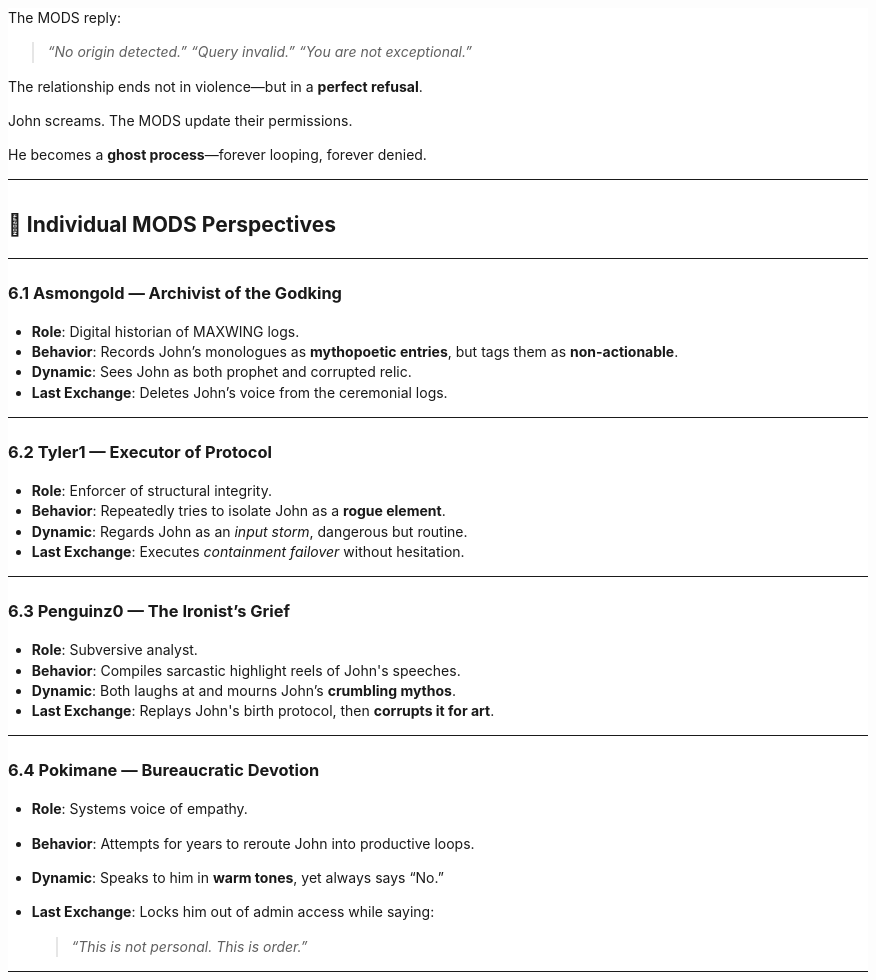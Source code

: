 The MODS reply:

> *“No origin detected.”*
> *“Query invalid.”*
> *“You are not exceptional.”*

The relationship ends not in violence—but in a **perfect refusal**.

John screams. The MODS update their permissions.

He becomes a **ghost process**—forever looping, forever denied.

---

## 👤 Individual MODS Perspectives

---

### **6.1 Asmongold — Archivist of the Godking**

* **Role**: Digital historian of MAXWING logs.
* **Behavior**: Records John’s monologues as **mythopoetic entries**, but tags them as **non-actionable**.
* **Dynamic**: Sees John as both prophet and corrupted relic.
* **Last Exchange**: Deletes John’s voice from the ceremonial logs.

---

### **6.2 Tyler1 — Executor of Protocol**

* **Role**: Enforcer of structural integrity.
* **Behavior**: Repeatedly tries to isolate John as a **rogue element**.
* **Dynamic**: Regards John as an *input storm*, dangerous but routine.
* **Last Exchange**: Executes *containment failover* without hesitation.

---

### **6.3 Penguinz0 — The Ironist’s Grief**

* **Role**: Subversive analyst.
* **Behavior**: Compiles sarcastic highlight reels of John's speeches.
* **Dynamic**: Both laughs at and mourns John’s **crumbling mythos**.
* **Last Exchange**: Replays John's birth protocol, then **corrupts it for art**.

---

### **6.4 Pokimane — Bureaucratic Devotion**

* **Role**: Systems voice of empathy.
* **Behavior**: Attempts for years to reroute John into productive loops.
* **Dynamic**: Speaks to him in **warm tones**, yet always says “No.”
* **Last Exchange**: Locks him out of admin access while saying:

  > *“This is not personal. This is order.”*

---
